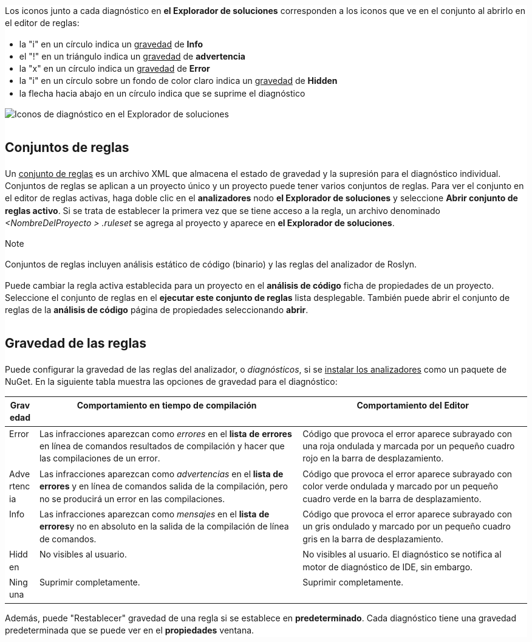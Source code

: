 Los iconos junto a cada diagnóstico en **el Explorador de soluciones** corresponden a los iconos que ve en el conjunto al abrirlo en el editor de reglas:

- la "i" en un círculo indica un [gravedad](#rule-severity) de **Info**
- el "!" en un triángulo indica un [gravedad](#rule-severity) de **advertencia**
- la "x" en un círculo indica un [gravedad](#rule-severity) de **Error**
- la "i" en un círculo sobre un fondo de color claro indica un [gravedad](#rule-severity) de **Hidden**
- la flecha hacia abajo en un círculo indica que se suprime el diagnóstico

![Iconos de diagnóstico en el Explorador de soluciones](media/diagnostics-icons-solution-explorer.png)

## <a name="rule-sets"></a>Conjuntos de reglas

Un [conjunto de reglas](../code-quality/using-rule-sets-to-group-code-analysis-rules.md) es un archivo XML que almacena el estado de gravedad y la supresión para el diagnóstico individual. Conjuntos de reglas se aplican a un proyecto único y un proyecto puede tener varios conjuntos de reglas. Para ver el conjunto en el editor de reglas activas, haga doble clic en el **analizadores** nodo **el Explorador de soluciones** y seleccione **Abrir conjunto de reglas activo**. Si se trata de establecer la primera vez que se tiene acceso a la regla, un archivo denominado  *\<NombreDelProyecto > .ruleset* se agrega al proyecto y aparece en **el Explorador de soluciones**.

> [!NOTE]
> Conjuntos de reglas incluyen análisis estático de código (binario) y las reglas del analizador de Roslyn.

Puede cambiar la regla activa establecida para un proyecto en el **análisis de código** ficha de propiedades de un proyecto. Seleccione el conjunto de reglas en el **ejecutar este conjunto de reglas** lista desplegable. También puede abrir el conjunto de reglas de la **análisis de código** página de propiedades seleccionando **abrir**.

## <a name="rule-severity"></a>Gravedad de las reglas

Puede configurar la gravedad de las reglas del analizador, o *diagnósticos*, si se [instalar los analizadores](../code-quality/install-roslyn-analyzers.md) como un paquete de NuGet. En la siguiente tabla muestra las opciones de gravedad para el diagnóstico:

|Gravedad|Comportamiento en tiempo de compilación|Comportamiento del Editor|
|-|-|-|
|Error|Las infracciones aparezcan como *errores* en el **lista de errores** en línea de comandos resultados de compilación y hacer que las compilaciones de un error.|Código que provoca el error aparece subrayado con una roja ondulada y marcada por un pequeño cuadro rojo en la barra de desplazamiento.|
|Advertencia|Las infracciones aparezcan como *advertencias* en el **lista de errores** y en línea de comandos salida de la compilación, pero no se producirá un error en las compilaciones.|Código que provoca el error aparece subrayado con color verde ondulada y marcado por un pequeño cuadro verde en la barra de desplazamiento.|
|Info|Las infracciones aparezcan como *mensajes* en el **lista de errores**y no en absoluto en la salida de la compilación de línea de comandos.|Código que provoca el error aparece subrayado con un gris ondulado y marcado por un pequeño cuadro gris en la barra de desplazamiento.|
|Hidden|No visibles al usuario.|No visibles al usuario. El diagnóstico se notifica al motor de diagnóstico de IDE, sin embargo.|
|Ninguna|Suprimir completamente.|Suprimir completamente.|

Además, puede "Restablecer" gravedad de una regla si se establece en **predeterminado**. Cada diagnóstico tiene una gravedad predeterminada que se puede ver en el **propiedades** ventana.

